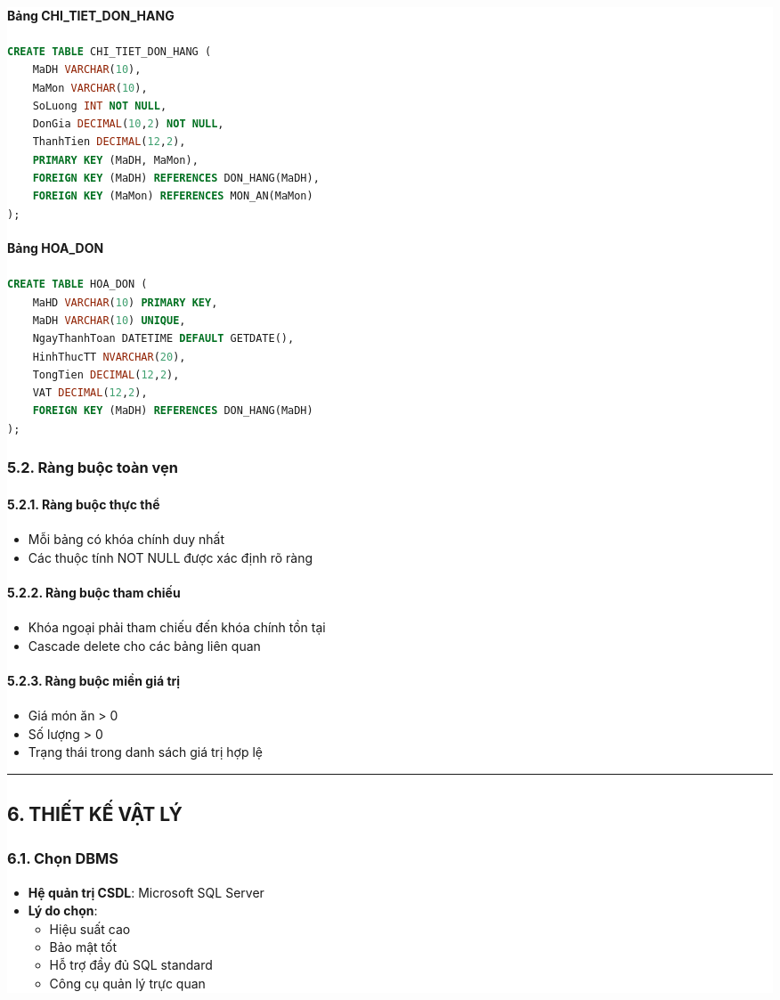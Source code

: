 #### Bảng CHI_TIET_DON_HANG
```sql
CREATE TABLE CHI_TIET_DON_HANG (
    MaDH VARCHAR(10),
    MaMon VARCHAR(10),
    SoLuong INT NOT NULL,
    DonGia DECIMAL(10,2) NOT NULL,
    ThanhTien DECIMAL(12,2),
    PRIMARY KEY (MaDH, MaMon),
    FOREIGN KEY (MaDH) REFERENCES DON_HANG(MaDH),
    FOREIGN KEY (MaMon) REFERENCES MON_AN(MaMon)
);
```

#### Bảng HOA_DON
```sql
CREATE TABLE HOA_DON (
    MaHD VARCHAR(10) PRIMARY KEY,
    MaDH VARCHAR(10) UNIQUE,
    NgayThanhToan DATETIME DEFAULT GETDATE(),
    HinhThucTT NVARCHAR(20),
    TongTien DECIMAL(12,2),
    VAT DECIMAL(12,2),
    FOREIGN KEY (MaDH) REFERENCES DON_HANG(MaDH)
);
```

### 5.2. Ràng buộc toàn vẹn

#### 5.2.1. Ràng buộc thực thể
- Mỗi bảng có khóa chính duy nhất
- Các thuộc tính NOT NULL được xác định rõ ràng

#### 5.2.2. Ràng buộc tham chiếu
- Khóa ngoại phải tham chiếu đến khóa chính tồn tại
- Cascade delete cho các bảng liên quan

#### 5.2.3. Ràng buộc miền giá trị
- Giá món ăn > 0
- Số lượng > 0
- Trạng thái trong danh sách giá trị hợp lệ

---

## 6. THIẾT KẾ VẬT LÝ

### 6.1. Chọn DBMS
- **Hệ quản trị CSDL**: Microsoft SQL Server
- **Lý do chọn**: 
  - Hiệu suất cao
  - Bảo mật tốt
  - Hỗ trợ đầy đủ SQL standard
  - Công cụ quản lý trực quan
